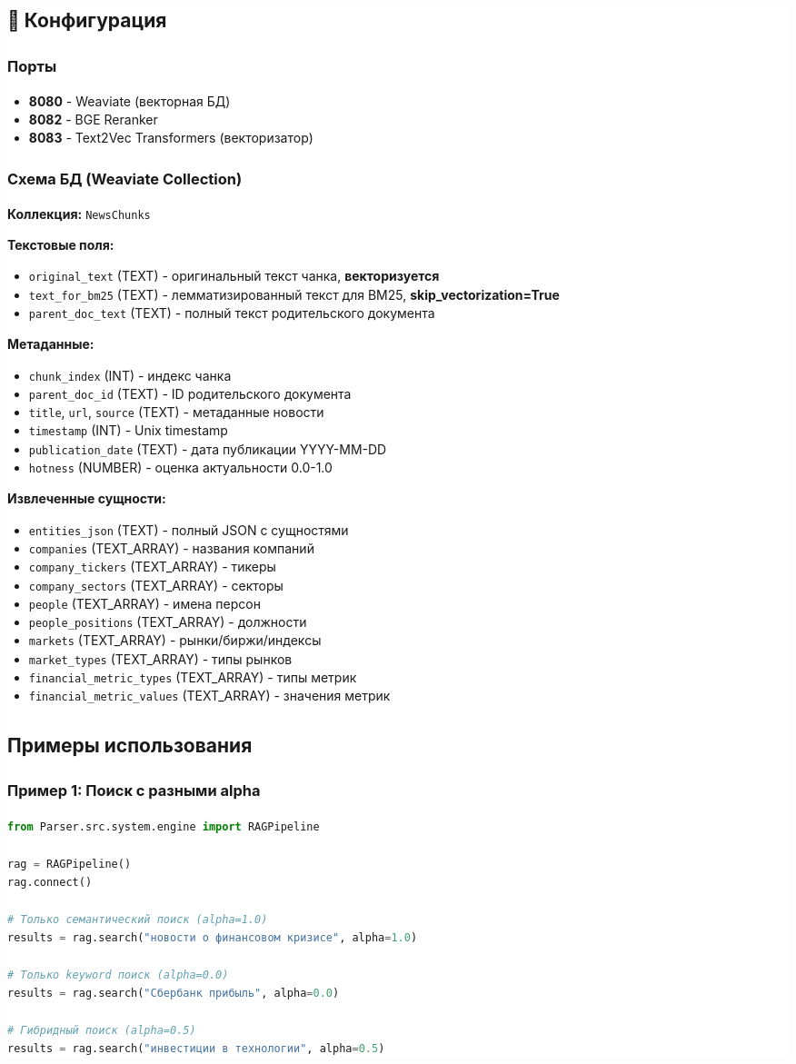 ## 🔧 Конфигурация

### Порты

- **8080** - Weaviate (векторная БД)
- **8082** - BGE Reranker
- **8083** - Text2Vec Transformers (векторизатор)


### Схема БД (Weaviate Collection)

**Коллекция:** `NewsChunks`

**Текстовые поля:**
- `original_text` (TEXT) - оригинальный текст чанка, **векторизуется**
- `text_for_bm25` (TEXT) - лемматизированный текст для BM25, **skip_vectorization=True**
- `parent_doc_text` (TEXT) - полный текст родительского документа

**Метаданные:**
- `chunk_index` (INT) - индекс чанка
- `parent_doc_id` (TEXT) - ID родительского документа
- `title`, `url`, `source` (TEXT) - метаданные новости
- `timestamp` (INT) - Unix timestamp
- `publication_date` (TEXT) - дата публикации YYYY-MM-DD
- `hotness` (NUMBER) - оценка актуальности 0.0-1.0

**Извлеченные сущности:**
- `entities_json` (TEXT) - полный JSON с сущностями
- `companies` (TEXT_ARRAY) - названия компаний
- `company_tickers` (TEXT_ARRAY) - тикеры
- `company_sectors` (TEXT_ARRAY) - секторы
- `people` (TEXT_ARRAY) - имена персон
- `people_positions` (TEXT_ARRAY) - должности
- `markets` (TEXT_ARRAY) - рынки/биржи/индексы
- `market_types` (TEXT_ARRAY) - типы рынков
- `financial_metric_types` (TEXT_ARRAY) - типы метрик
- `financial_metric_values` (TEXT_ARRAY) - значения метрик

## Примеры использования

### Пример 1: Поиск с разными alpha

```python
from Parser.src.system.engine import RAGPipeline

rag = RAGPipeline()
rag.connect()

# Только семантический поиск (alpha=1.0)
results = rag.search("новости о финансовом кризисе", alpha=1.0)

# Только keyword поиск (alpha=0.0)
results = rag.search("Сбербанк прибыль", alpha=0.0)

# Гибридный поиск (alpha=0.5)
results = rag.search("инвестиции в технологии", alpha=0.5)
```
